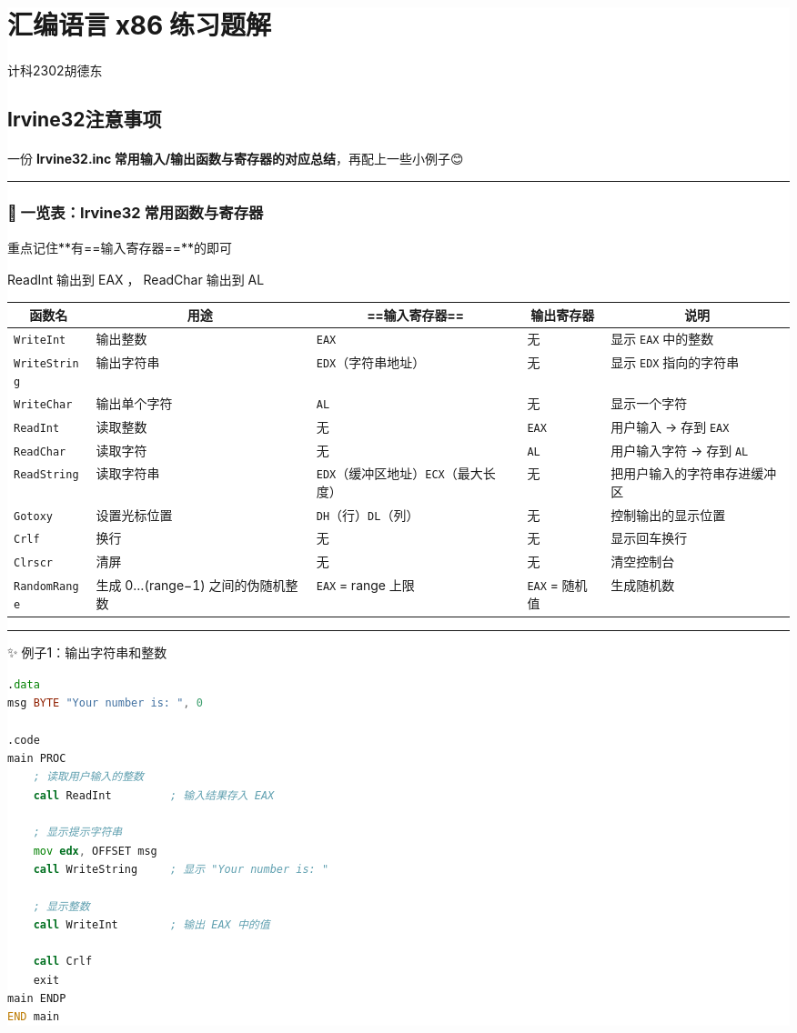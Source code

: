 # 汇编语言 x86 练习题解

计科2302胡德东

## Irvine32注意事项


一份 **Irvine32.inc 常用输入/输出函数与寄存器的对应总结**，再配上一些小例子😊

------

### 🧠 一览表：Irvine32 常用函数与寄存器

重点记住**有==输入寄存器==**的即可

ReadInt 输出到 EAX ， ReadChar 输出到 AL

| 函数名        | 用途                              | ==输入寄存器==                       | 输出寄存器     | 说明                         |
| ------------- | --------------------------------- | ------------------------------------ | -------------- | ---------------------------- |
| `WriteInt`    | 输出整数                          | `EAX`                                | 无             | 显示 `EAX` 中的整数          |
| `WriteString` | 输出字符串                        | `EDX`（字符串地址）                  | 无             | 显示 `EDX` 指向的字符串      |
| `WriteChar`   | 输出单个字符                      | `AL`                                 | 无             | 显示一个字符                 |
| `ReadInt`     | 读取整数                          | 无                                   | `EAX`          | 用户输入 -> 存到 `EAX`       |
| `ReadChar`    | 读取字符                          | 无                                   | `AL`           | 用户输入字符 -> 存到 `AL`    |
| `ReadString`  | 读取字符串                        | `EDX`（缓冲区地址）`ECX`（最大长度） | 无             | 把用户输入的字符串存进缓冲区 |
| `Gotoxy`      | 设置光标位置                      | `DH`（行）`DL`（列）                 | 无             | 控制输出的显示位置           |
| `Crlf`        | 换行                              | 无                                   | 无             | 显示回车换行                 |
| `Clrscr`      | 清屏                              | 无                                   | 无             | 清空控制台                   |
| `RandomRange` | 生成 0…(range−1) 之间的伪随机整数 | `EAX` = range 上限                   | `EAX` = 随机值 | 生成随机数                   |

------

✨ 例子1：输出字符串和整数

```asm
.data
msg BYTE "Your number is: ", 0

.code
main PROC
    ; 读取用户输入的整数
    call ReadInt         ; 输入结果存入 EAX

    ; 显示提示字符串
    mov edx, OFFSET msg
    call WriteString     ; 显示 "Your number is: "

    ; 显示整数
    call WriteInt        ; 输出 EAX 中的值

    call Crlf
    exit
main ENDP
END main
```
